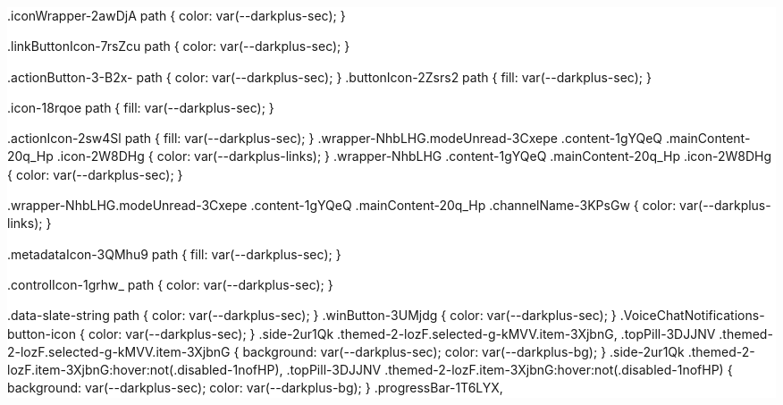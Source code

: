 .iconWrapper-2awDjA path {
  color: var(--darkplus-sec);
}

.linkButtonIcon-7rsZcu path {
  color: var(--darkplus-sec);
}

.actionButton-3-B2x- path {
  color: var(--darkplus-sec);
}
.buttonIcon-2Zsrs2 path {
  fill: var(--darkplus-sec);
}

.icon-18rqoe path {
  fill: var(--darkplus-sec);
}

.actionIcon-2sw4Sl path {
  fill: var(--darkplus-sec);
}
.wrapper-NhbLHG.modeUnread-3Cxepe
  .content-1gYQeQ
  .mainContent-20q_Hp
  .icon-2W8DHg {
  color: var(--darkplus-links);
}
.wrapper-NhbLHG .content-1gYQeQ .mainContent-20q_Hp .icon-2W8DHg {
  color: var(--darkplus-sec);
}

.wrapper-NhbLHG.modeUnread-3Cxepe
  .content-1gYQeQ
  .mainContent-20q_Hp
  .channelName-3KPsGw {
  color: var(--darkplus-links);
}

.metadataIcon-3QMhu9 path {
  fill: var(--darkplus-sec);
}

.controlIcon-1grhw_ path {
  color: var(--darkplus-sec);
}

.data-slate-string path {
  color: var(--darkplus-sec);
}
.winButton-3UMjdg {
  color: var(--darkplus-sec);
}
.VoiceChatNotifications-button-icon {
  color: var(--darkplus-sec);
}
.side-2ur1Qk .themed-2-lozF.selected-g-kMVV.item-3XjbnG,
.topPill-3DJJNV .themed-2-lozF.selected-g-kMVV.item-3XjbnG {
  background: var(--darkplus-sec);
  color: var(--darkplus-bg);
}
.side-2ur1Qk .themed-2-lozF.item-3XjbnG:hover:not(.disabled-1nofHP),
.topPill-3DJJNV .themed-2-lozF.item-3XjbnG:hover:not(.disabled-1nofHP) {
  background: var(--darkplus-sec);
  color: var(--darkplus-bg);
}
.progressBar-1T6LYX,